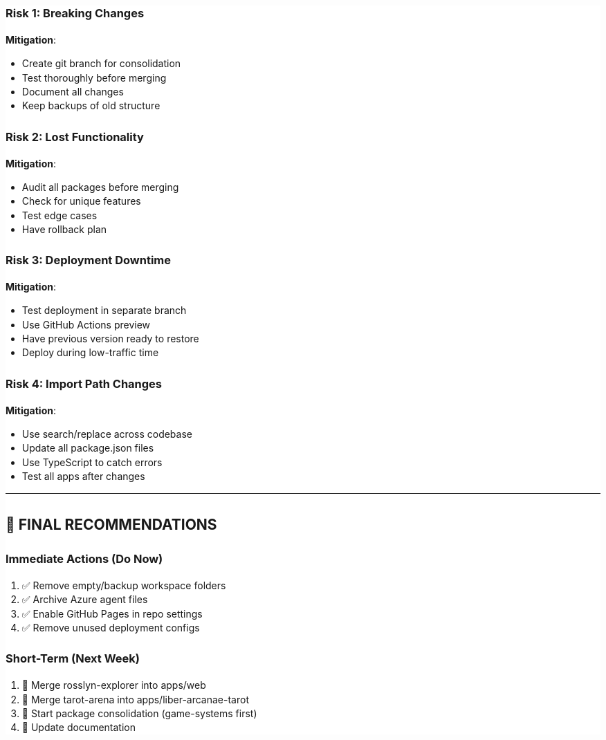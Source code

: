 ### Risk 1: Breaking Changes

**Mitigation**:

- Create git branch for consolidation
- Test thoroughly before merging
- Document all changes
- Keep backups of old structure

### Risk 2: Lost Functionality

**Mitigation**:

- Audit all packages before merging
- Check for unique features
- Test edge cases
- Have rollback plan

### Risk 3: Deployment Downtime

**Mitigation**:

- Test deployment in separate branch
- Use GitHub Actions preview
- Have previous version ready to restore
- Deploy during low-traffic time

### Risk 4: Import Path Changes

**Mitigation**:

- Use search/replace across codebase
- Update all package.json files
- Use TypeScript to catch errors
- Test all apps after changes

---

## 📝 FINAL RECOMMENDATIONS

### Immediate Actions (Do Now)

1. ✅ Remove empty/backup workspace folders
2. ✅ Archive Azure agent files
3. ✅ Enable GitHub Pages in repo settings
4. ✅ Remove unused deployment configs

### Short-Term (Next Week)

1. 🔄 Merge rosslyn-explorer into apps/web
2. 🔄 Merge tarot-arena into apps/liber-arcanae-tarot
3. 🔄 Start package consolidation (game-systems first)
4. 🔄 Update documentation
